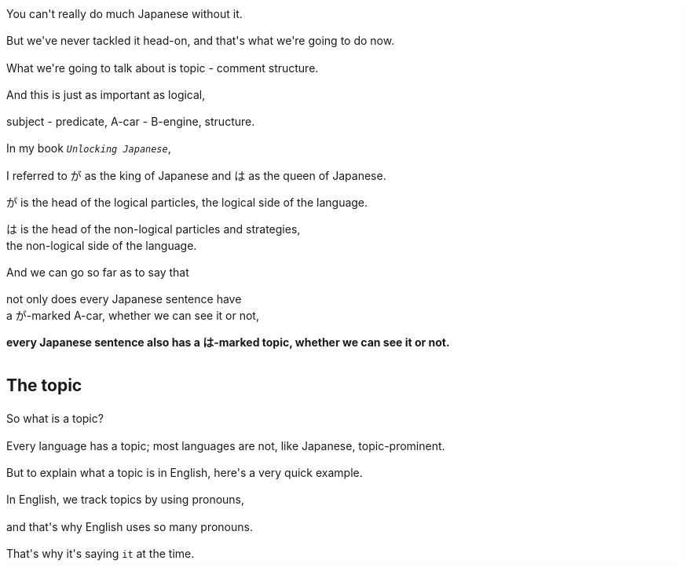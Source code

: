 You can't really do much Japanese without it.

But we've never tackled it head-on, and that's what we're going to do now.

What we're going to talk about is topic - comment structure.

And this is just as important as logical,

subject - predicate, A-car - B-engine, structure.

In my book <code>*Unlocking Japanese*</code>,

I referred to が as the king of Japanese and は as the queen of Japanese.

が is the head of the logical particles, the logical side of the language.

は is the head of the non-logical particles and strategies,  
the non-logical side of the language.

And we can go so far as to say that

not only does every Japanese sentence have  
a が-marked A-car, whether we can see it or not,

**every Japanese sentence also has a は-marked topic, whether we can see it or not.**

## The topic

So what is a topic?

Every language has a topic; most languages are not, like Japanese, topic-prominent.

But to explain what a topic is in English, here's a very quick example.

In English, we track topics by using pronouns,

and that's why English uses so many pronouns.

That's why it's saying <code>it</code> at the time.
